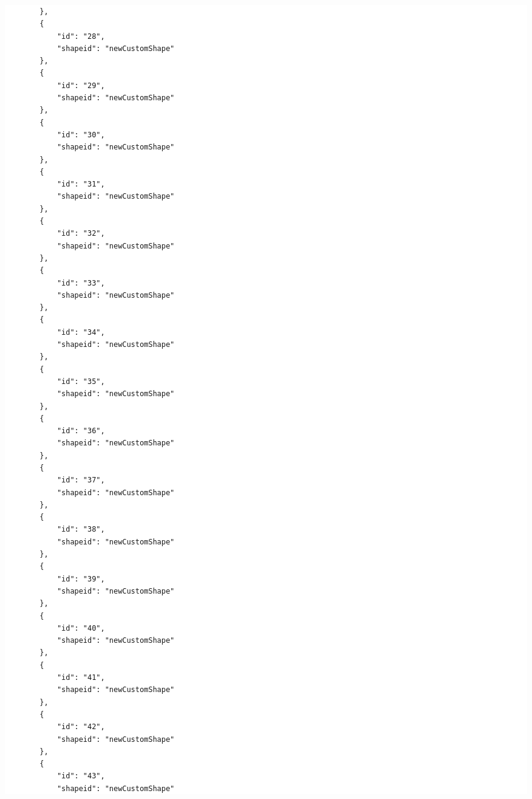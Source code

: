             },
            {
                "id": "28",
                "shapeid": "newCustomShape"
            },
            {
                "id": "29",
                "shapeid": "newCustomShape"
            },
            {
                "id": "30",
                "shapeid": "newCustomShape"
            },
            {
                "id": "31",
                "shapeid": "newCustomShape"
            },
            {
                "id": "32",
                "shapeid": "newCustomShape"
            },
            {
                "id": "33",
                "shapeid": "newCustomShape"
            },
            {
                "id": "34",
                "shapeid": "newCustomShape"
            },
            {
                "id": "35",
                "shapeid": "newCustomShape"
            },
            {
                "id": "36",
                "shapeid": "newCustomShape"
            },
            {
                "id": "37",
                "shapeid": "newCustomShape"
            },
            {
                "id": "38",
                "shapeid": "newCustomShape"
            },
            {
                "id": "39",
                "shapeid": "newCustomShape"
            },
            {
                "id": "40",
                "shapeid": "newCustomShape"
            },
            {
                "id": "41",
                "shapeid": "newCustomShape"
            },
            {
                "id": "42",
                "shapeid": "newCustomShape"
            },
            {
                "id": "43",
                "shapeid": "newCustomShape"